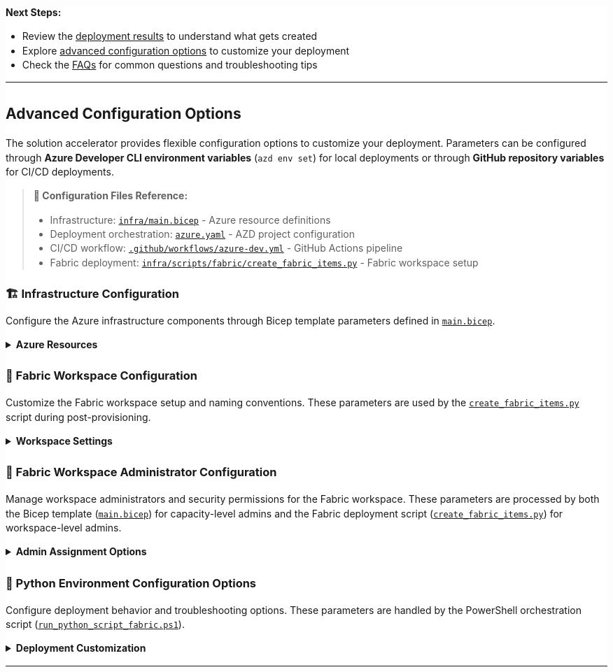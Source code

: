 **Next Steps:**
- Review the [deployment results](#deployment-results) to understand what gets created
- Explore [advanced configuration options](#advanced-configuration-options) to customize your deployment
- Check the [FAQs](./FAQs.md) for common questions and troubleshooting tips

---

## Advanced Configuration Options

The solution accelerator provides flexible configuration options to customize your deployment. Parameters can be configured through **Azure Developer CLI environment variables** (`azd env set`) for local deployments or through **GitHub repository variables** for CI/CD deployments.

> **📁 Configuration Files Reference:**
> - Infrastructure: [`infra/main.bicep`](../infra/main.bicep) - Azure resource definitions
> - Deployment orchestration: [`azure.yaml`](../azure.yaml) - AZD project configuration  
> - CI/CD workflow: [`.github/workflows/azure-dev.yml`](../.github/workflows/azure-dev.yml) - GitHub Actions pipeline
> - Fabric deployment: [`infra/scripts/fabric/create_fabric_items.py`](../infra/scripts/fabric/create_fabric_items.py) - Fabric workspace setup

### 🏗️ Infrastructure Configuration

Configure the Azure infrastructure components through Bicep template parameters defined in [`main.bicep`](../infra/main.bicep).

<details><summary><strong>Azure Resources</strong></summary></details>

### 🏢 Fabric Workspace Configuration

Customize the Fabric workspace setup and naming conventions. These parameters are used by the [`create_fabric_items.py`](../infra/scripts/fabric/create_fabric_items.py) script during post-provisioning.

<details><summary><strong>Workspace Settings</strong></summary></details>

### 👥 Fabric Workspace Administrator Configuration

Manage workspace administrators and security permissions for the Fabric workspace. These parameters are processed by both the Bicep template ([`main.bicep`](../infra/main.bicep)) for capacity-level admins and the Fabric deployment script ([`create_fabric_items.py`](../infra/scripts/fabric/create_fabric_items.py)) for workspace-level admins.

<details><summary><strong>Admin Assignment Options</strong></summary></details>

### 🐍 Python Environment Configuration Options

Configure deployment behavior and troubleshooting options. These parameters are handled by the PowerShell orchestration script ([`run_python_script_fabric.ps1`](../infra/scripts/utils/run_python_script_fabric.ps1)).

<details><summary><strong>Deployment Customization</strong></summary></details>

---
